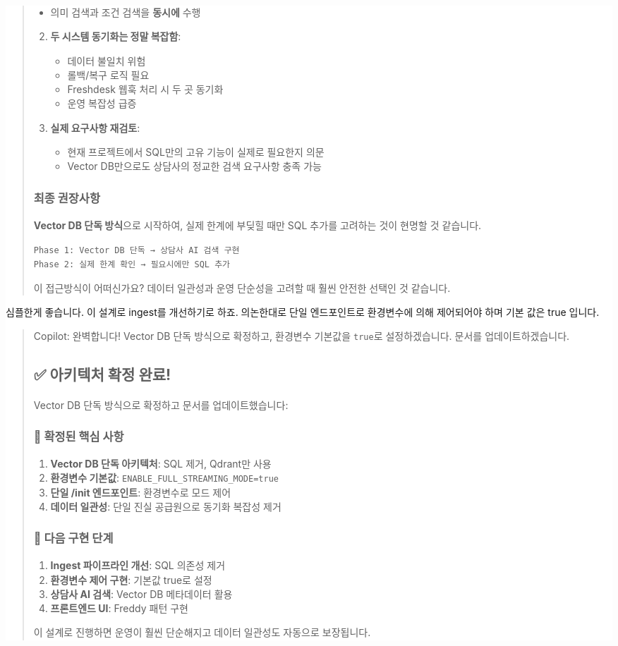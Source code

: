 >    - 의미 검색과 조건 검색을 **동시에** 수행
> 
> 2. **두 시스템 동기화는 정말 복잡함**:
>    - 데이터 불일치 위험
>    - 롤백/복구 로직 필요
>    - Freshdesk 웹훅 처리 시 두 곳 동기화
>    - 운영 복잡성 급증
> 
> 3. **실제 요구사항 재검토**:
>    - 현재 프로젝트에서 SQL만의 고유 기능이 실제로 필요한지 의문
>    - Vector DB만으로도 상담사의 정교한 검색 요구사항 충족 가능
> 
> ### **최종 권장사항**
> 
> **Vector DB 단독 방식**으로 시작하여, 실제 한계에 부딪힐 때만 SQL 추가를 고려하는 것이 현명할 것 같습니다.
> 
> ```
> Phase 1: Vector DB 단독 → 상담사 AI 검색 구현
> Phase 2: 실제 한계 확인 → 필요시에만 SQL 추가
> ```
> 
> 이 접근방식이 어떠신가요? 데이터 일관성과 운영 단순성을 고려할 때 훨씬 안전한 선택인 것 같습니다.

심플한게 좋습니다. 이 설계로 ingest를 개선하기로 하죠. 의논한대로 단일 엔드포인트로 환경변수에 의해 제어되어야 하며 기본 값은 true 입니다.

> Copilot: 완벽합니다! Vector DB 단독 방식으로 확정하고, 환경변수 기본값을 `true`로 설정하겠습니다. 문서를 업데이트하겠습니다. 
> ```
> 
> ```
> 
> ```
> 
> ```
> 
> ```
> 
> ```
> 
> ```
> 
> ```
> 
> ```
> 
> ```
> ## ✅ **아키텍처 확정 완료!**
> 
> Vector DB 단독 방식으로 확정하고 문서를 업데이트했습니다:
> 
> ### 🎯 **확정된 핵심 사항**
> 
> 1. **Vector DB 단독 아키텍처**: SQL 제거, Qdrant만 사용
> 2. **환경변수 기본값**: `ENABLE_FULL_STREAMING_MODE=true`
> 3. **단일 /init 엔드포인트**: 환경변수로 모드 제어
> 4. **데이터 일관성**: 단일 진실 공급원으로 동기화 복잡성 제거
> 
> ### 🚀 **다음 구현 단계**
> 
> 1. **Ingest 파이프라인 개선**: SQL 의존성 제거
> 2. **환경변수 제어 구현**: 기본값 true로 설정
> 3. **상담사 AI 검색**: Vector DB 메타데이터 활용
> 4. **프론트엔드 UI**: Freddy 패턴 구현
> 
> 이 설계로 진행하면 운영이 훨씬 단순해지고 데이터 일관성도 자동으로 보장됩니다. 